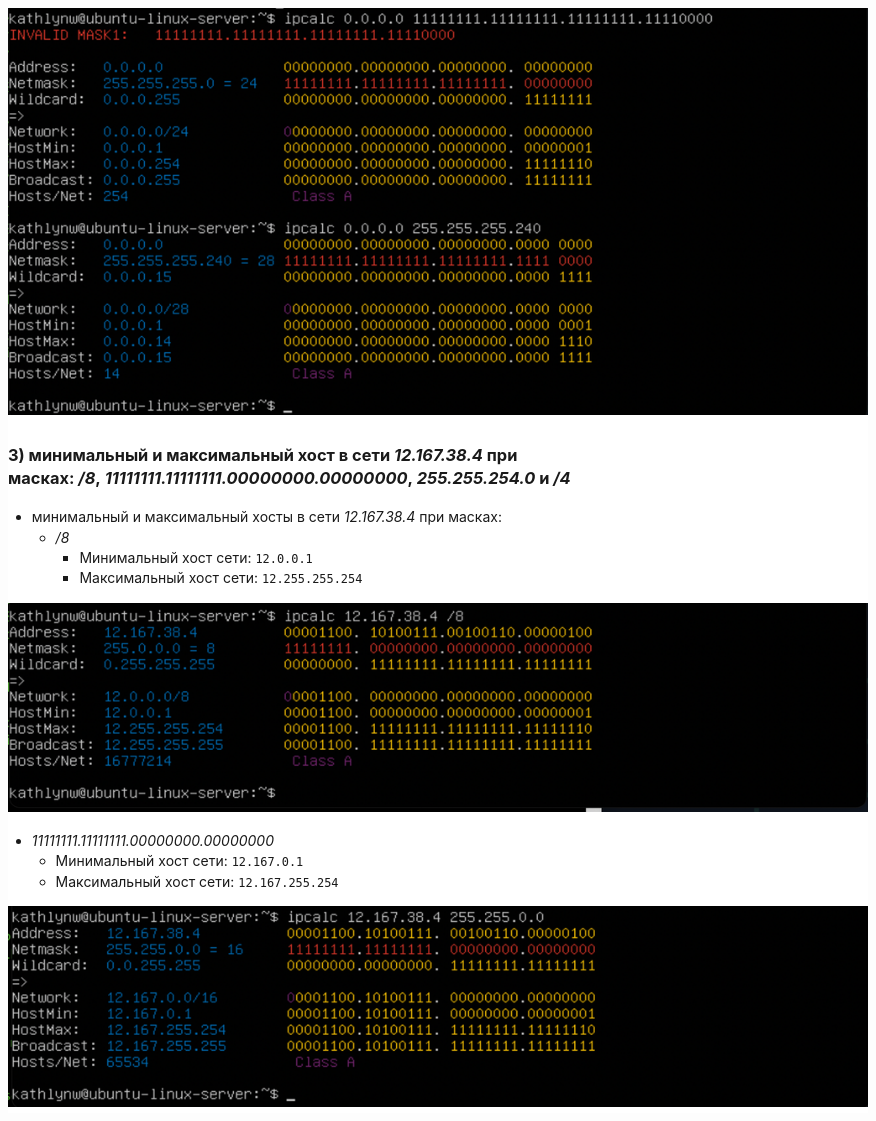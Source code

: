 ![text](images/4.png)

### 3) минимальный и максимальный хост в сети *12.167.38.4* при масках: */8*, *11111111.11111111.00000000.00000000*, *255.255.254.0* и */4*

- минимальный и максимальный хосты в сети *12.167.38.4* при масках:
    - */8*
        - Минимальный хост сети: `12.0.0.1`
        - Максимальный хост сети: `12.255.255.254`

![text](images/5.png)

- *11111111.11111111.00000000.00000000*
    - Минимальный хост сети: `12.167.0.1`
    - Максимальный хост сети: `12.167.255.254`

![text](images/6.png)
